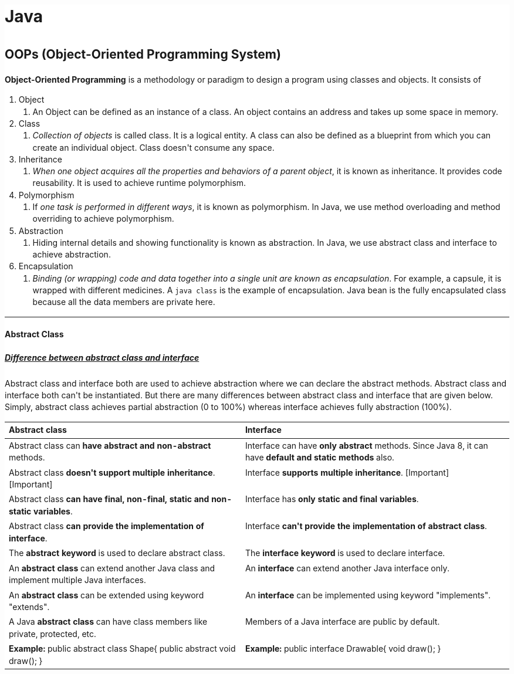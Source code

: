 # Java

## OOPs (Object-Oriented Programming System)

**Object-Oriented Programming** is a methodology or paradigm to design a program using classes and objects. It consists of

1. Object
   1. An Object can be defined as an instance of a class. An object contains an address and takes up some space in memory.
2. Class
   1. *Collection of objects* is called class. It is a logical entity. A class can also be defined as a blueprint from which you can create an individual object. Class doesn't consume any space.
3. Inheritance
   1. *When one object acquires all the properties and behaviors of a parent object*, it is known as inheritance. It provides code reusability. It is used to achieve runtime polymorphism.
4. Polymorphism
   1. If *one task is performed in different ways*, it is known as polymorphism. In Java, we use method overloading and method overriding to achieve polymorphism.
5. Abstraction
   1. Hiding internal details and showing functionality is known as abstraction. In Java, we use abstract class and interface to achieve abstraction.
6. Encapsulation
   1. *Binding (or wrapping) code and data together into a single unit are known as encapsulation*. For example, a capsule, it is wrapped with different medicines. A `java class` is the example of encapsulation. Java bean is the fully encapsulated class because all the data members are private here.

---

#### Abstract Class

##### <u>Difference between abstract class and interface</u>

Abstract class and interface both are used to achieve abstraction where we can declare the abstract methods. Abstract class and interface both can't be instantiated. But there are many differences between abstract class and interface that are given below. Simply, abstract class achieves partial abstraction (0 to 100%) whereas interface achieves fully abstraction (100%).

| Abstract class                                               | Interface                                                    |
| :----------------------------------------------------------- | :----------------------------------------------------------- |
| Abstract class can **have abstract and non-abstract** methods. | Interface can have **only abstract** methods. Since Java 8, it can have **default and static methods** also. |
| Abstract class **doesn't support multiple inheritance**. [Important] | Interface **supports multiple inheritance**. [Important]     |
| Abstract class **can have final, non-final, static and non-static variables**. | Interface has **only static and final variables**.           |
| Abstract class **can provide the implementation of interface**. | Interface **can't provide the implementation of abstract class**. |
| The **abstract keyword** is used to declare abstract class.  | The **interface keyword** is used to declare interface.      |
| An **abstract class** can extend another Java class and implement multiple Java interfaces. | An **interface** can extend another Java interface only.     |
| An **abstract class** can be extended using keyword "extends". | An **interface** can be implemented using keyword "implements". |
| A Java **abstract class** can have class members like private, protected, etc. | Members of a Java interface are public by default.           |
| **Example:** public abstract class Shape{ public abstract void draw(); } | **Example:** public interface Drawable{ void draw(); }       |
